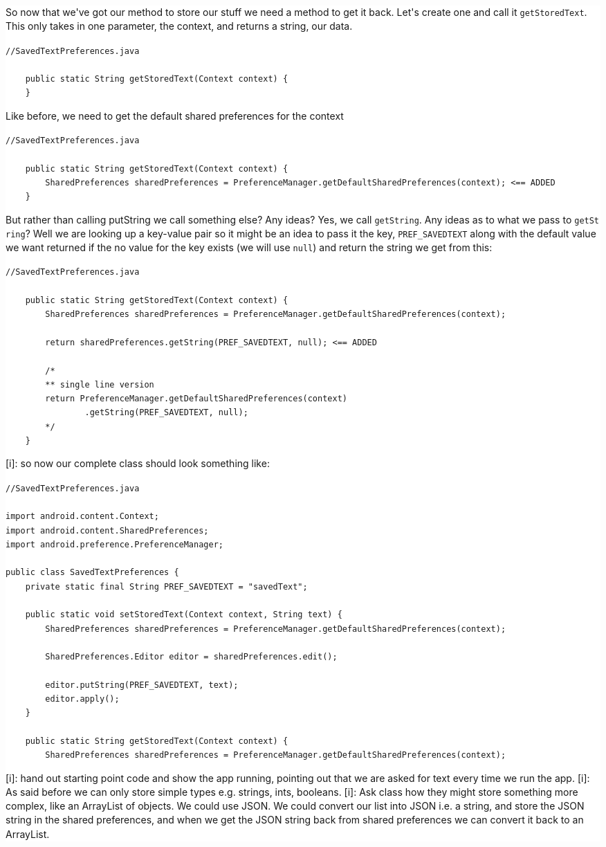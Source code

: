 So now that we've got our method to store our stuff we need a method to get it back. Let's create one and call it ```getStoredText```. This only takes in one parameter, the context, and returns a string, our data.

```
//SavedTextPreferences.java

    public static String getStoredText(Context context) {
    }
```

Like before, we need  to get the default shared preferences for the context


```
//SavedTextPreferences.java

    public static String getStoredText(Context context) {
        SharedPreferences sharedPreferences = PreferenceManager.getDefaultSharedPreferences(context); <== ADDED
    }
```

But rather than calling putString we call something else? Any ideas? Yes, we call ```getString```. Any ideas as to what we pass to ```getString```? Well we are looking up a key-value pair so it might be an idea to pass it the key, ```PREF_SAVEDTEXT``` along with the default value we want returned if the no value for the key exists (we will use ```null```) and return the string we get from this:

```
//SavedTextPreferences.java

    public static String getStoredText(Context context) {
        SharedPreferences sharedPreferences = PreferenceManager.getDefaultSharedPreferences(context);

        return sharedPreferences.getString(PREF_SAVEDTEXT, null); <== ADDED

        /*
        ** single line version
        return PreferenceManager.getDefaultSharedPreferences(context)
                .getString(PREF_SAVEDTEXT, null);
        */
    }
```

[i]: so now our complete class should look something like:

```
//SavedTextPreferences.java

import android.content.Context;
import android.content.SharedPreferences;
import android.preference.PreferenceManager;

public class SavedTextPreferences {
    private static final String PREF_SAVEDTEXT = "savedText";

    public static void setStoredText(Context context, String text) {
        SharedPreferences sharedPreferences = PreferenceManager.getDefaultSharedPreferences(context);

        SharedPreferences.Editor editor = sharedPreferences.edit();

        editor.putString(PREF_SAVEDTEXT, text);
        editor.apply();
    }

    public static String getStoredText(Context context) {
        SharedPreferences sharedPreferences = PreferenceManager.getDefaultSharedPreferences(context);
```

[i]: hand out starting point code and show the app running, pointing out that we are asked for text every time we run the app.
[i]: As said before we can only store simple types e.g. strings, ints, booleans.
[i]: Ask class how they might store something more complex, like an ArrayList of objects. We could use JSON. We could convert our list into JSON i.e. a string, and store the JSON string in the shared preferences, and when we get the JSON string back from shared preferences we can convert it back to an ArrayList.